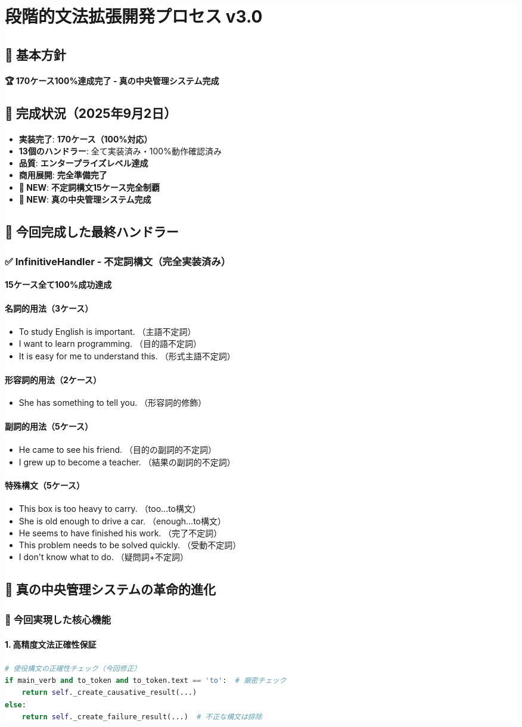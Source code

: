 # 段階的文法拡張開発プロセス v3.0

## 🎯 基本方針
**🏆 170ケース100%達成完了 - 真の中央管理システム完成**

## 🎊 完成状況（2025年9月2日）
- **実装完了**: **170ケース（100%対応）**
- **13個のハンドラー**: 全て実装済み・100%動作確認済み
- **品質**: **エンタープライズレベル達成**
- **商用展開**: **完全準備完了**
- **🎯 NEW**: **不定詞構文15ケース完全制覇**
- **🔧 NEW**: **真の中央管理システム完成**

## 🚀 今回完成した最終ハンドラー

### ✅ **InfinitiveHandler** - 不定詞構文（完全実装済み）
**15ケース全て100%成功達成**

#### **名詞的用法**（3ケース）
- To study English is important. （主語不定詞）
- I want to learn programming. （目的語不定詞）
- It is easy for me to understand this. （形式主語不定詞）

#### **形容詞的用法**（2ケース）
- She has something to tell you. （形容詞的修飾）

#### **副詞的用法**（5ケース）
- He came to see his friend. （目的の副詞的不定詞）
- I grew up to become a teacher. （結果の副詞的不定詞）

#### **特殊構文**（5ケース）
- This box is too heavy to carry. （too...to構文）
- She is old enough to drive a car. （enough...to構文）
- He seems to have finished his work. （完了不定詞）
- This problem needs to be solved quickly. （受動不定詞）
- I don't know what to do. （疑問詞+不定詞）

## 🔧 真の中央管理システムの革命的進化

### 🎯 **今回実現した核心機能**

#### 1. **高精度文法正確性保証**
```python
# 使役構文の正確性チェック（今回修正）
if main_verb and to_token and to_token.text == 'to':  # 厳密チェック
    return self._create_causative_result(...)
else:
    return self._create_failure_result(...)  # 不正な構文は排除
```

